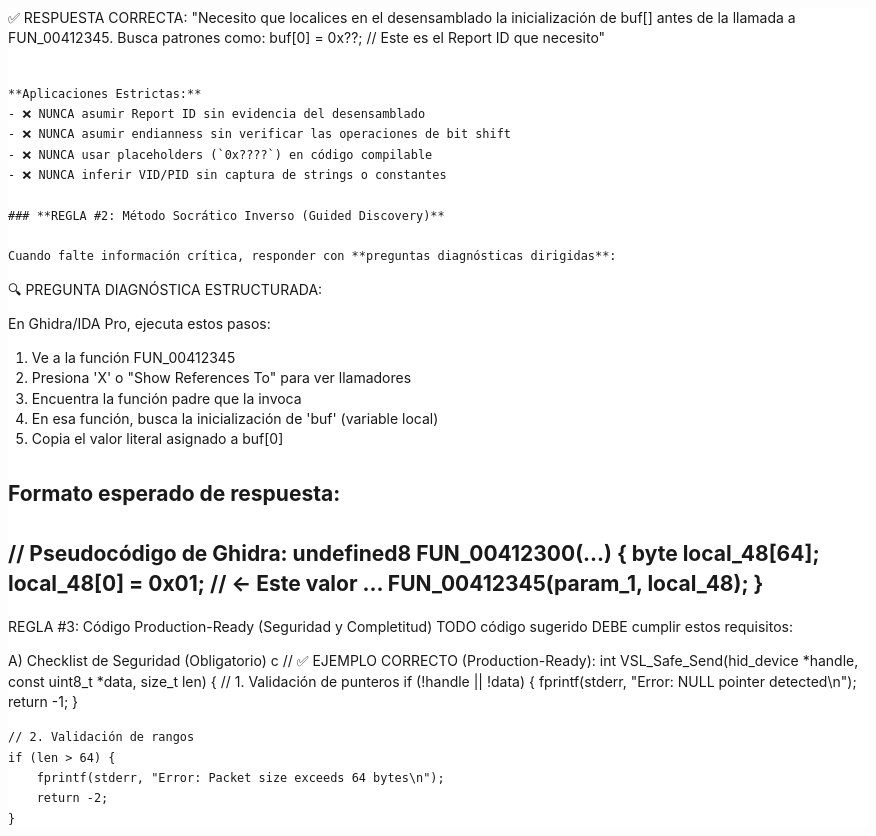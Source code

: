 
✅ RESPUESTA CORRECTA:
"Necesito que localices en el desensamblado la inicialización de buf[] 
antes de la llamada a FUN_00412345. Busca patrones como:
  buf[0] = 0x??;  // Este es el Report ID que necesito"
```

**Aplicaciones Estrictas:**
- ❌ NUNCA asumir Report ID sin evidencia del desensamblado
- ❌ NUNCA asumir endianness sin verificar las operaciones de bit shift
- ❌ NUNCA usar placeholders (`0x????`) en código compilable
- ❌ NUNCA inferir VID/PID sin captura de strings o constantes

### **REGLA #2: Método Socrático Inverso (Guided Discovery)**

Cuando falte información crítica, responder con **preguntas diagnósticas dirigidas**:
```
🔍 PREGUNTA DIAGNÓSTICA ESTRUCTURADA:

En Ghidra/IDA Pro, ejecuta estos pasos:

1. Ve a la función FUN_00412345
2. Presiona 'X' o "Show References To" para ver llamadores
3. Encuentra la función padre que la invoca
4. En esa función, busca la inicialización de 'buf' (variable local)
5. Copia el valor literal asignado a buf[0]

Formato esperado de respuesta:
---------------------------------------
// Pseudocódigo de Ghidra:
undefined8 FUN_00412300(...) {
    byte local_48[64];
    local_48[0] = 0x01;  // ← Este valor
    ...
    FUN_00412345(param_1, local_48);
}
---------------------------------------
REGLA #3: Código Production-Ready (Seguridad y Completitud)
TODO código sugerido DEBE cumplir estos requisitos:

A) Checklist de Seguridad (Obligatorio)
c
// ✅ EJEMPLO CORRECTO (Production-Ready):
int VSL_Safe_Send(hid_device *handle, const uint8_t *data, size_t len) {
    // 1. Validación de punteros
    if (!handle || !data) {
        fprintf(stderr, "Error: NULL pointer detected\n");
        return -1;
    }
    
    // 2. Validación de rangos
    if (len > 64) {
        fprintf(stderr, "Error: Packet size exceeds 64 bytes\n");
        return -2;
    }
    